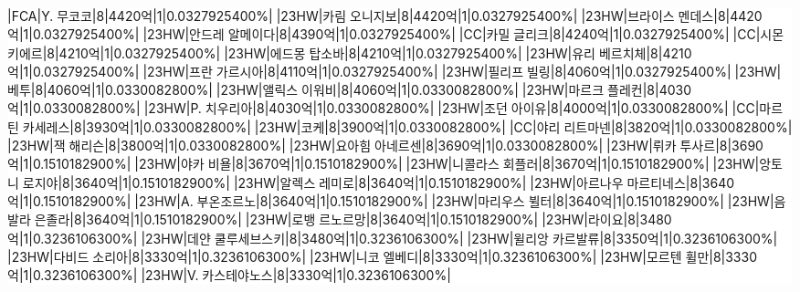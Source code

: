 |FCA|Y. 무코코|8|4420억|1|0.0327925400%|
|23HW|카림 오니지보|8|4420억|1|0.0327925400%|
|23HW|브라이스 멘데스|8|4420억|1|0.0327925400%|
|23HW|안드레 알메이다|8|4390억|1|0.0327925400%|
|CC|카밀 글리크|8|4240억|1|0.0327925400%|
|CC|시몬 키에르|8|4210억|1|0.0327925400%|
|23HW|에드몽 탑소바|8|4210억|1|0.0327925400%|
|23HW|유리 베르치체|8|4210억|1|0.0327925400%|
|23HW|프란 가르시아|8|4110억|1|0.0327925400%|
|23HW|필리프 빌링|8|4060억|1|0.0327925400%|
|23HW|베투|8|4060억|1|0.0330082800%|
|23HW|앨릭스 이워비|8|4060억|1|0.0330082800%|
|23HW|마르크 플레컨|8|4030억|1|0.0330082800%|
|23HW|P. 치우리아|8|4030억|1|0.0330082800%|
|23HW|조던 아이유|8|4000억|1|0.0330082800%|
|CC|마르틴 카세레스|8|3930억|1|0.0330082800%|
|23HW|코케|8|3900억|1|0.0330082800%|
|CC|야리 리트마넨|8|3820억|1|0.0330082800%|
|23HW|잭 해리슨|8|3800억|1|0.0330082800%|
|23HW|요아힘 아네르센|8|3690억|1|0.0330082800%|
|23HW|뤼카 투사르|8|3690억|1|0.1510182900%|
|23HW|야카 비욜|8|3670억|1|0.1510182900%|
|23HW|니콜라스 회플러|8|3670억|1|0.1510182900%|
|23HW|앙토니 로지야|8|3640억|1|0.1510182900%|
|23HW|알렉스 레미로|8|3640억|1|0.1510182900%|
|23HW|아르나우 마르티네스|8|3640억|1|0.1510182900%|
|23HW|A. 부온조르노|8|3640억|1|0.1510182900%|
|23HW|마리우스 뷜터|8|3640억|1|0.1510182900%|
|23HW|음발라 은졸라|8|3640억|1|0.1510182900%|
|23HW|로뱅 르노르망|8|3640억|1|0.1510182900%|
|23HW|라이요|8|3480억|1|0.3236106300%|
|23HW|데얀 쿨루세브스키|8|3480억|1|0.3236106300%|
|23HW|윌리앙 카르발류|8|3350억|1|0.3236106300%|
|23HW|다비드 소리아|8|3330억|1|0.3236106300%|
|23HW|니코 엘베디|8|3330억|1|0.3236106300%|
|23HW|모르텐 휠만|8|3330억|1|0.3236106300%|
|23HW|V. 카스테야노스|8|3330억|1|0.3236106300%|